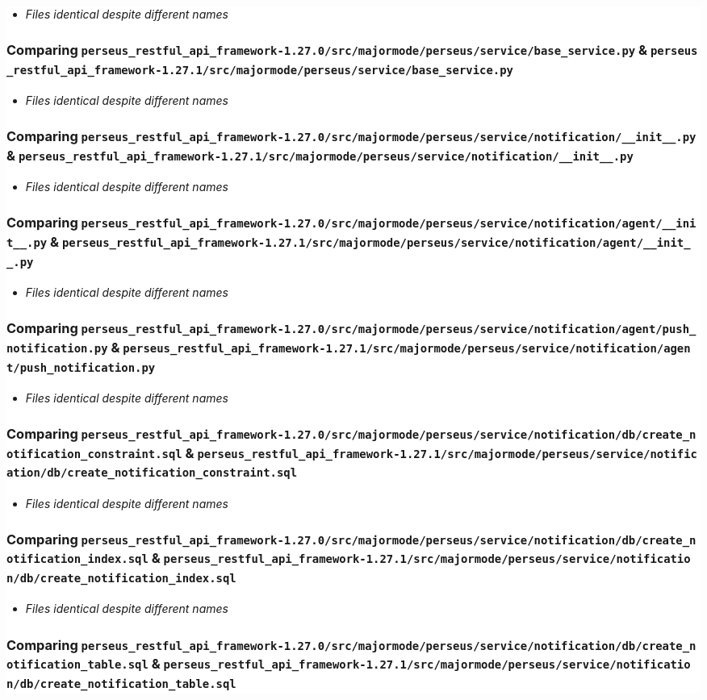  * *Files identical despite different names*

### Comparing `perseus_restful_api_framework-1.27.0/src/majormode/perseus/service/base_service.py` & `perseus_restful_api_framework-1.27.1/src/majormode/perseus/service/base_service.py`

 * *Files identical despite different names*

### Comparing `perseus_restful_api_framework-1.27.0/src/majormode/perseus/service/notification/__init__.py` & `perseus_restful_api_framework-1.27.1/src/majormode/perseus/service/notification/__init__.py`

 * *Files identical despite different names*

### Comparing `perseus_restful_api_framework-1.27.0/src/majormode/perseus/service/notification/agent/__init__.py` & `perseus_restful_api_framework-1.27.1/src/majormode/perseus/service/notification/agent/__init__.py`

 * *Files identical despite different names*

### Comparing `perseus_restful_api_framework-1.27.0/src/majormode/perseus/service/notification/agent/push_notification.py` & `perseus_restful_api_framework-1.27.1/src/majormode/perseus/service/notification/agent/push_notification.py`

 * *Files identical despite different names*

### Comparing `perseus_restful_api_framework-1.27.0/src/majormode/perseus/service/notification/db/create_notification_constraint.sql` & `perseus_restful_api_framework-1.27.1/src/majormode/perseus/service/notification/db/create_notification_constraint.sql`

 * *Files identical despite different names*

### Comparing `perseus_restful_api_framework-1.27.0/src/majormode/perseus/service/notification/db/create_notification_index.sql` & `perseus_restful_api_framework-1.27.1/src/majormode/perseus/service/notification/db/create_notification_index.sql`

 * *Files identical despite different names*

### Comparing `perseus_restful_api_framework-1.27.0/src/majormode/perseus/service/notification/db/create_notification_table.sql` & `perseus_restful_api_framework-1.27.1/src/majormode/perseus/service/notification/db/create_notification_table.sql`
